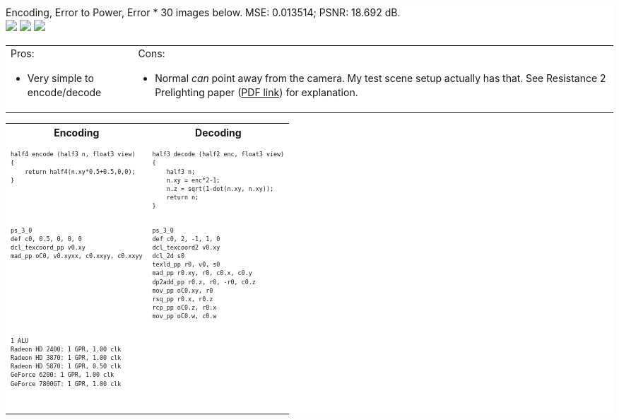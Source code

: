 <p>
Encoding, Error to Power, Error * 30 images below. MSE: 0.013514; PSNR: 18.692 dB.<br/>
<a href='img/normals2/Normals01xy.png'><img src='img/normals2/tn-Normals01xy.png'></a>
<a href='img/normals2/Normals01xy-pow.png'><img src='img/normals2/tn-Normals01xy-pow.png'></a>
<a href='img/normals2/Normals01xy-error30.png'><img src='img/normals2/tn-Normals01xy-error30.png'></a>
</p>


<table border="0"><tr><td>
Pros:
<ul>
<li>Very simple to encode/decode</li>
</ul>
</td><td>
Cons:
<ul>
<li>Normal <em>can</em> point away from the camera. My test scene setup actually has that. See
Resistance 2 Prelighting paper (<a href="http://www.insomniacgames.com/tech/articles/0409/files/GDC09_Lee_Prelighting.pdf">PDF link</a>) for explanation.</li>
</ul>
</td></tr></table>


<table border='0'>
<tr><th>Encoding</th><th>Decoding</th></tr>
<tr><td><pre style="font-size: 60%">
half4 encode (half3 n, float3 view)
{
    return half4(n.xy*0.5+0.5,0,0);
}
</pre></td>
<td><pre style="font-size: 60%">
half3 decode (half2 enc, float3 view)
{
    half3 n;
    n.xy = enc*2-1;
    n.z = sqrt(1-dot(n.xy, n.xy));
    return n;
}
</pre></td></tr>
<tr><td><pre style="font-size: 60%">
ps_3_0
def c0, 0.5, 0, 0, 0
dcl_texcoord_pp v0.xy
mad_pp oC0, v0.xyxx, c0.xxyy, c0.xxyy</pre></td>
<td><pre style="font-size: 60%">
ps_3_0
def c0, 2, -1, 1, 0
dcl_texcoord2 v0.xy
dcl_2d s0
texld_pp r0, v0, s0
mad_pp r0.xy, r0, c0.x, c0.y
dp2add_pp r0.z, r0, -r0, c0.z
mov_pp oC0.xy, r0
rsq_pp r0.x, r0.z
rcp_pp oC0.z, r0.x
mov_pp oC0.w, c0.w</pre></td></tr>
<tr><td><pre style="font-size: 60%">
1 ALU
Radeon HD 2400: 1 GPR, 1.00 clk
Radeon HD 3870: 1 GPR, 1.00 clk
Radeon HD 5870: 1 GPR, 0.50 clk
GeForce 6200: 1 GPR, 1.00 clk
GeForce 7800GT: 1 GPR, 1.00 clk